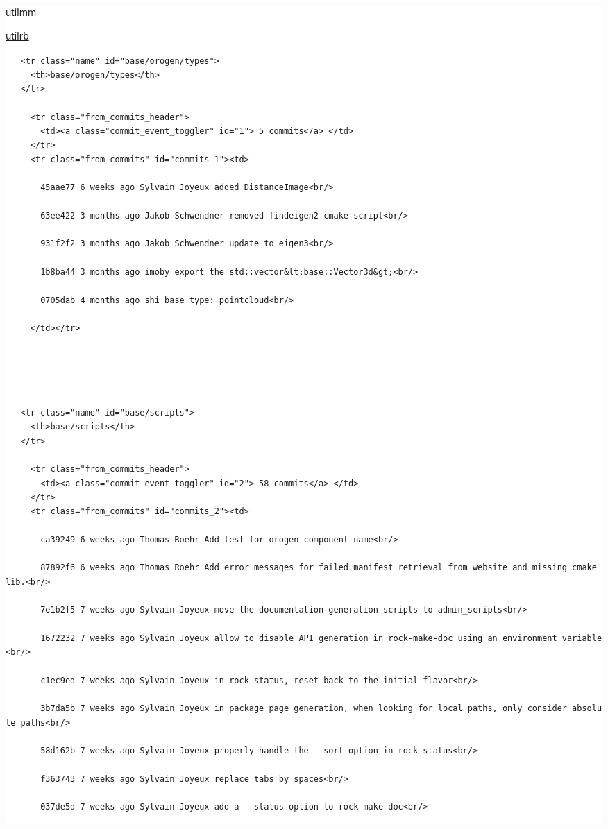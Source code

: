   <a href="#utilmm">utilmm</a>

  <a href="#utilrb">utilrb</a>
</p>


<table class="package_status">


       <tr class="name" id="base/orogen/types">
         <th>base/orogen/types</th>
       </tr>
       
         <tr class="from_commits_header">
           <td><a class="commit_event_toggler" id="1"> 5 commits</a> </td>
         </tr>
         <tr class="from_commits" id="commits_1"><td>
         
           45aae77 6 weeks ago Sylvain Joyeux added DistanceImage<br/>
         
           63ee422 3 months ago Jakob Schwendner removed findeigen2 cmake script<br/>
         
           931f2f2 3 months ago Jakob Schwendner update to eigen3<br/>
         
           1b8ba44 3 months ago imoby export the std::vector&lt;base::Vector3d&gt;<br/>
         
           0705dab 4 months ago shi base type: pointcloud<br/>
         
         </td></tr>
       
       



       <tr class="name" id="base/scripts">
         <th>base/scripts</th>
       </tr>
       
         <tr class="from_commits_header">
           <td><a class="commit_event_toggler" id="2"> 58 commits</a> </td>
         </tr>
         <tr class="from_commits" id="commits_2"><td>
         
           ca39249 6 weeks ago Thomas Roehr Add test for orogen component name<br/>
         
           87892f6 6 weeks ago Thomas Roehr Add error messages for failed manifest retrieval from website and missing cmake_lib.<br/>
         
           7e1b2f5 7 weeks ago Sylvain Joyeux move the documentation-generation scripts to admin_scripts<br/>
         
           1672232 7 weeks ago Sylvain Joyeux allow to disable API generation in rock-make-doc using an environment variable<br/>
         
           c1ec9ed 7 weeks ago Sylvain Joyeux in rock-status, reset back to the initial flavor<br/>
         
           3b7da5b 7 weeks ago Sylvain Joyeux in package page generation, when looking for local paths, only consider absolute paths<br/>
         
           58d162b 7 weeks ago Sylvain Joyeux properly handle the --sort option in rock-status<br/>
         
           f363743 7 weeks ago Sylvain Joyeux replace tabs by spaces<br/>
         
           037de5d 7 weeks ago Sylvain Joyeux add a --status option to rock-make-doc<br/>
         